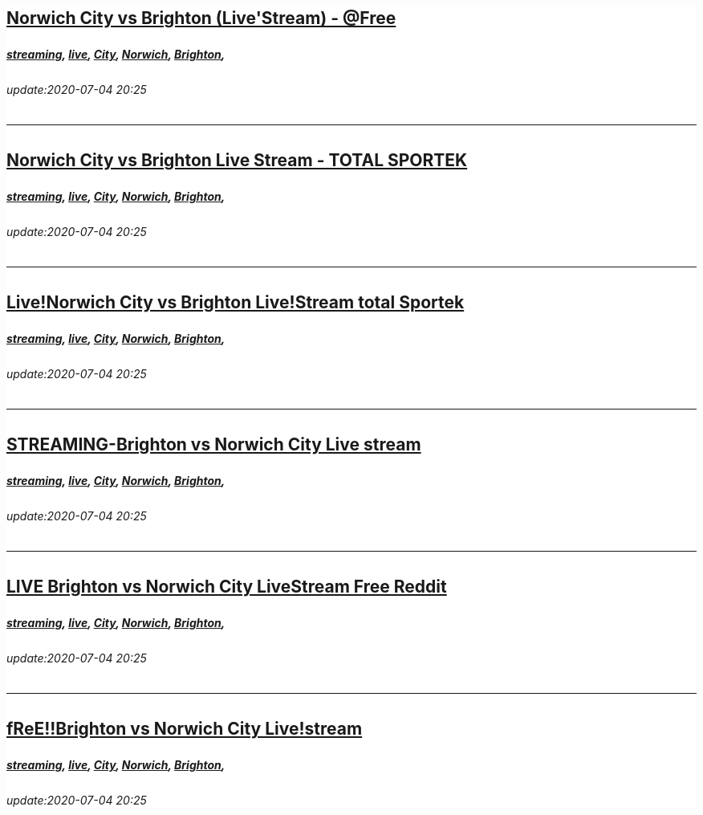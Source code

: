 ## [Norwich City vs Brighton (Live'Stream) - <Live> @Free](https://qiita.com/Norwich-City-vs-Brighton-Live/items/0545981eec156d9d0687)
##### [streaming](https://qiita.com/tags/streaming), [live](https://qiita.com/tags/live), [City](https://qiita.com/tags/City), [Norwich](https://qiita.com/tags/Norwich), [Brighton](https://qiita.com/tags/Brighton), 
###### update:2020-07-04 20:25
---
## [Norwich City vs Brighton Live Stream - TOTAL SPORTEK](https://qiita.com/Norwich-City-vs-Brighton-Live/items/40fd2015bdfcd1c4003a)
##### [streaming](https://qiita.com/tags/streaming), [live](https://qiita.com/tags/live), [City](https://qiita.com/tags/City), [Norwich](https://qiita.com/tags/Norwich), [Brighton](https://qiita.com/tags/Brighton), 
###### update:2020-07-04 20:25
---
## [Live!Norwich City vs Brighton Live!Stream total Sportek](https://qiita.com/Norwich-City-vs-Brighton-Live/items/b15669499f5eae6db5b0)
##### [streaming](https://qiita.com/tags/streaming), [live](https://qiita.com/tags/live), [City](https://qiita.com/tags/City), [Norwich](https://qiita.com/tags/Norwich), [Brighton](https://qiita.com/tags/Brighton), 
###### update:2020-07-04 20:25
---
## [STREAMING-Brighton vs Norwich City Live stream](https://qiita.com/Norwich-City-vs-Brighton-Live/items/6120129db0e59ae4731b)
##### [streaming](https://qiita.com/tags/streaming), [live](https://qiita.com/tags/live), [City](https://qiita.com/tags/City), [Norwich](https://qiita.com/tags/Norwich), [Brighton](https://qiita.com/tags/Brighton), 
###### update:2020-07-04 20:25
---
## [LIVE Brighton vs Norwich City LiveStream Free Reddit](https://qiita.com/Norwich-City-vs-Brighton-Live/items/7d8aa5a8380a4ee0c03f)
##### [streaming](https://qiita.com/tags/streaming), [live](https://qiita.com/tags/live), [City](https://qiita.com/tags/City), [Norwich](https://qiita.com/tags/Norwich), [Brighton](https://qiita.com/tags/Brighton), 
###### update:2020-07-04 20:25
---
## [fReE!!Brighton vs Norwich City Live!stream](https://qiita.com/Norwich-City-vs-Brighton-Live/items/1d489939fd06ec95ff96)
##### [streaming](https://qiita.com/tags/streaming), [live](https://qiita.com/tags/live), [City](https://qiita.com/tags/City), [Norwich](https://qiita.com/tags/Norwich), [Brighton](https://qiita.com/tags/Brighton), 
###### update:2020-07-04 20:25